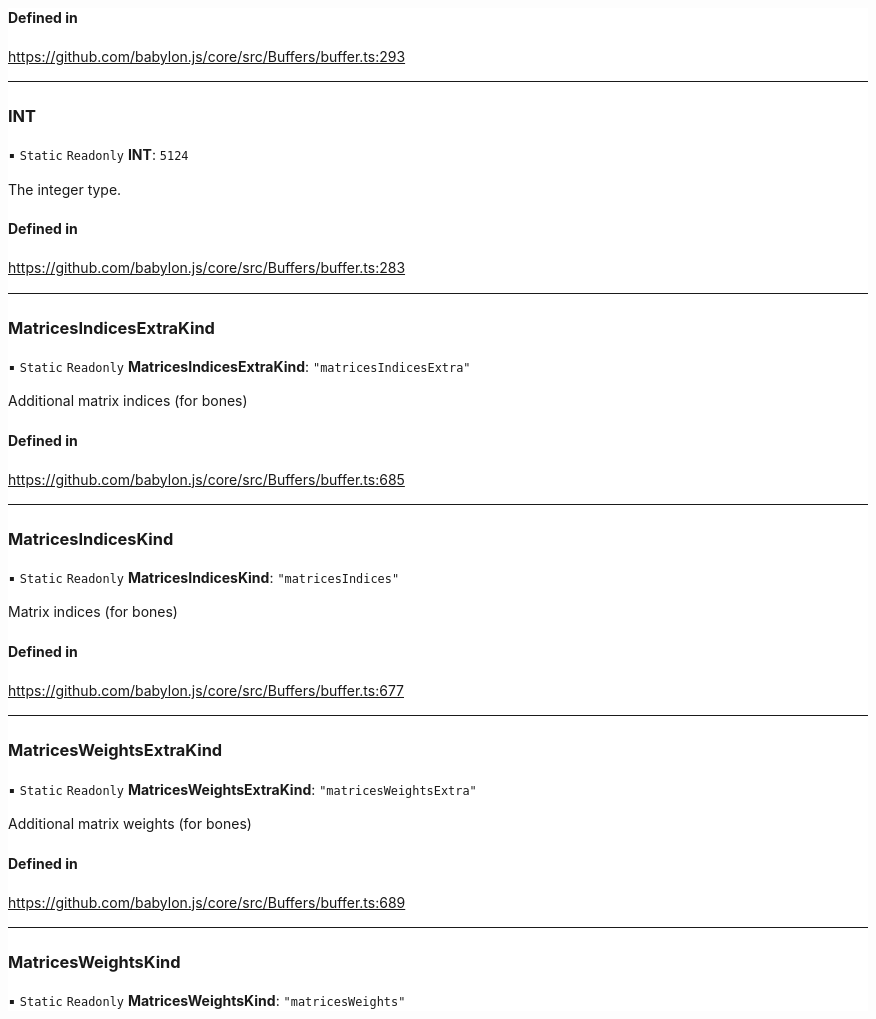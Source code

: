 #### Defined in

https://github.com/babylon.js/core/src/Buffers/buffer.ts:293

___

### INT

▪ `Static` `Readonly` **INT**: ``5124``

The integer type.

#### Defined in

https://github.com/babylon.js/core/src/Buffers/buffer.ts:283

___

### MatricesIndicesExtraKind

▪ `Static` `Readonly` **MatricesIndicesExtraKind**: ``"matricesIndicesExtra"``

Additional matrix indices (for bones)

#### Defined in

https://github.com/babylon.js/core/src/Buffers/buffer.ts:685

___

### MatricesIndicesKind

▪ `Static` `Readonly` **MatricesIndicesKind**: ``"matricesIndices"``

Matrix indices (for bones)

#### Defined in

https://github.com/babylon.js/core/src/Buffers/buffer.ts:677

___

### MatricesWeightsExtraKind

▪ `Static` `Readonly` **MatricesWeightsExtraKind**: ``"matricesWeightsExtra"``

Additional matrix weights (for bones)

#### Defined in

https://github.com/babylon.js/core/src/Buffers/buffer.ts:689

___

### MatricesWeightsKind

▪ `Static` `Readonly` **MatricesWeightsKind**: ``"matricesWeights"``
